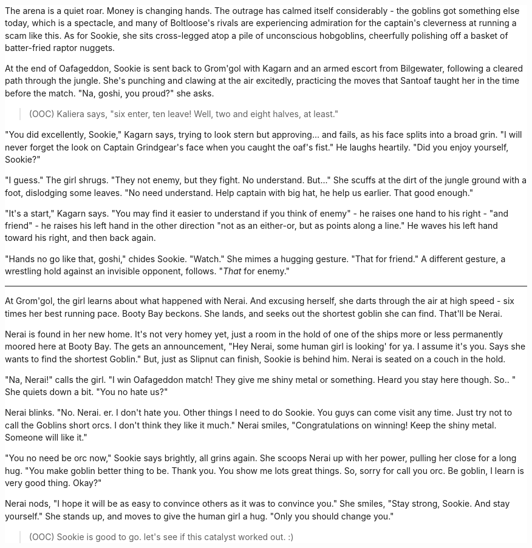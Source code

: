 
The arena is a quiet roar. Money is changing hands. The outrage has calmed itself considerably - the goblins got something else today, which is a spectacle, and many of Boltloose's rivals are experiencing admiration for the captain's cleverness at running a scam like this. As for Sookie, she sits cross-legged atop a pile of unconscious hobgoblins, cheerfully polishing off a basket of batter-fried raptor nuggets.

At the end of Oafageddon, Sookie is sent back to Grom'gol with Kagarn and an armed escort from Bilgewater, following a cleared path through the jungle. She's punching and clawing at the air excitedly, practicing the moves that Santoaf taught her in the time before the match. "Na, goshi, you proud?" she asks.

> (OOC) Kaliera says, "six enter, ten leave! Well, two and eight halves, at least."

"You did excellently, Sookie," Kagarn says, trying to look stern but approving... and fails, as his face splits into a broad grin. "I will never forget the look on Captain Grindgear's face when you caught the oaf's fist." He laughs heartily. "Did you enjoy yourself, Sookie?"

"I guess." The girl shrugs. "They not enemy, but they fight. No understand. But..." She scuffs at the dirt of the jungle ground with a foot, dislodging some leaves. "No need understand. Help captain with big hat, he help us earlier. That good enough."

"It's a start," Kagarn says. "You may find it easier to understand if you think of enemy" - he raises one hand to his right - "and friend" - he raises his left hand in the other direction "not as an either-or, but as points along a line." He waves his left hand toward his right, and then back again.

"Hands no go like that, goshi," chides Sookie. "Watch." She mimes a hugging gesture. "That for friend." A different gesture, a wrestling hold against an invisible opponent, follows. "_That_ for enemy."

---

At Grom'gol, the girl learns about what happened with Nerai. And excusing herself, she darts through the air at high speed - six times her best running pace. Booty Bay beckons. She lands, and seeks out the shortest goblin she can find. That'll be Nerai.

Nerai is found in her new home. It's not very homey yet, just a room in the hold of one of the ships more or less permanently moored here at Booty Bay. The gets an announcement, "Hey Nerai, some human girl is looking' for ya. I assume it's you. Says she wants to find the shortest Goblin." But, just as Slipnut can finish, Sookie is behind him. Nerai is seated on a couch in the hold.

"Na, Nerai!" calls the girl. "I win Oafageddon match! They give me shiny metal or something. Heard you stay here though. So.. " She quiets down a bit. "You no hate us?"

Nerai blinks. "No. Nerai. er. I don't hate you. Other things I need to do Sookie. You guys can come visit any time. Just try not to call the Goblins short orcs. I don't think they like it much." Nerai smiles, "Congratulations on winning! Keep the shiny metal. Someone will like it."

"You no need be orc now," Sookie says brightly, all grins again. She scoops Nerai up with her power, pulling her close for a long hug. "You make goblin better thing to be. Thank you. You show me lots great things. So, sorry for call you orc. Be goblin, I learn is very good thing. Okay?"

Nerai nods, "I hope it will be as easy to convince others as it was to convince you." She smiles, "Stay strong, Sookie. And stay yourself." She stands up, and moves to give the human girl a hug. "Only you should change you."

> (OOC) Sookie is good to go. let's see if this catalyst worked out. :)
